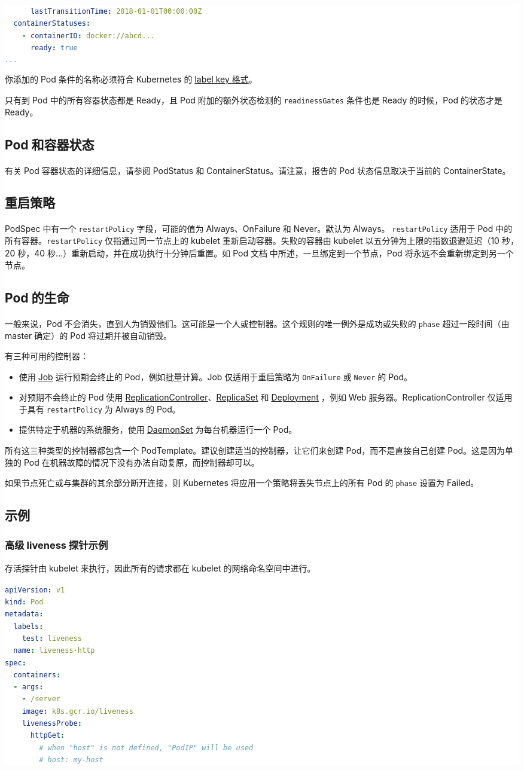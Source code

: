 ```yaml
      lastTransitionTime: 2018-01-01T00:00:00Z
  containerStatuses:
    - containerID: docker://abcd...
      ready: true
...
```

你添加的 Pod 条件的名称必须符合 Kubernetes 的 [label key 格式](https://kubernetes.io/docs/concepts/overview/working-with-objects/labels/#syntax-and-character-set)。

只有到 Pod 中的所有容器状态都是 Ready，且 Pod 附加的额外状态检测的 `readinessGates` 条件也是 Ready 的时候，Pod 的状态才是 Ready。

## Pod 和容器状态

有关 Pod 容器状态的详细信息，请参阅 PodStatus 和 ContainerStatus。请注意，报告的 Pod 状态信息取决于当前的 ContainerState。

## 重启策略

PodSpec 中有一个 `restartPolicy` 字段，可能的值为 Always、OnFailure 和 Never。默认为 Always。 `restartPolicy` 适用于 Pod 中的所有容器。`restartPolicy` 仅指通过同一节点上的 kubelet 重新启动容器。失败的容器由 kubelet 以五分钟为上限的指数退避延迟（10 秒，20 秒，40 秒...）重新启动，并在成功执行十分钟后重置。如 Pod 文档 中所述，一旦绑定到一个节点，Pod 将永远不会重新绑定到另一个节点。

## Pod 的生命

一般来说，Pod 不会消失，直到人为销毁他们。这可能是一个人或控制器。这个规则的唯一例外是成功或失败的 `phase` 超过一段时间（由 master 确定）的 Pod 将过期并被自动销毁。

有三种可用的控制器：

- 使用 [Job](https://kubernetes.io/docs/concepts/jobs/run-to-completion-finite-workloads/) 运行预期会终止的 Pod，例如批量计算。Job 仅适用于重启策略为 `OnFailure` 或 `Never` 的 Pod。

- 对预期不会终止的 Pod 使用 [ReplicationController](https://kubernetes.io/docs/concepts/workloads/controllers/replicationcontroller/)、[ReplicaSet](https://kubernetes.io/docs/concepts/workloads/controllers/replicaset/) 和 [Deployment](https://kubernetes.io/docs/concepts/workloads/controllers/deployment/) ，例如 Web 服务器。ReplicationController 仅适用于具有 `restartPolicy` 为 Always 的 Pod。
- 提供特定于机器的系统服务，使用 [DaemonSet](https://kubernetes.io/docs/concepts/workloads/controllers/daemonset/) 为每台机器运行一个 Pod。

所有这三种类型的控制器都包含一个 PodTemplate。建议创建适当的控制器，让它们来创建 Pod，而不是直接自己创建 Pod。这是因为单独的 Pod 在机器故障的情况下没有办法自动复原，而控制器却可以。

如果节点死亡或与集群的其余部分断开连接，则 Kubernetes 将应用一个策略将丢失节点上的所有 Pod 的 `phase` 设置为 Failed。

## 示例

### 高级 liveness 探针示例

存活探针由 kubelet 来执行，因此所有的请求都在 kubelet 的网络命名空间中进行。

```yaml
apiVersion: v1
kind: Pod
metadata:
  labels:
    test: liveness
  name: liveness-http
spec:
  containers:
  - args:
    - /server
    image: k8s.gcr.io/liveness
    livenessProbe:
      httpGet:
        # when "host" is not defined, "PodIP" will be used
        # host: my-host
```